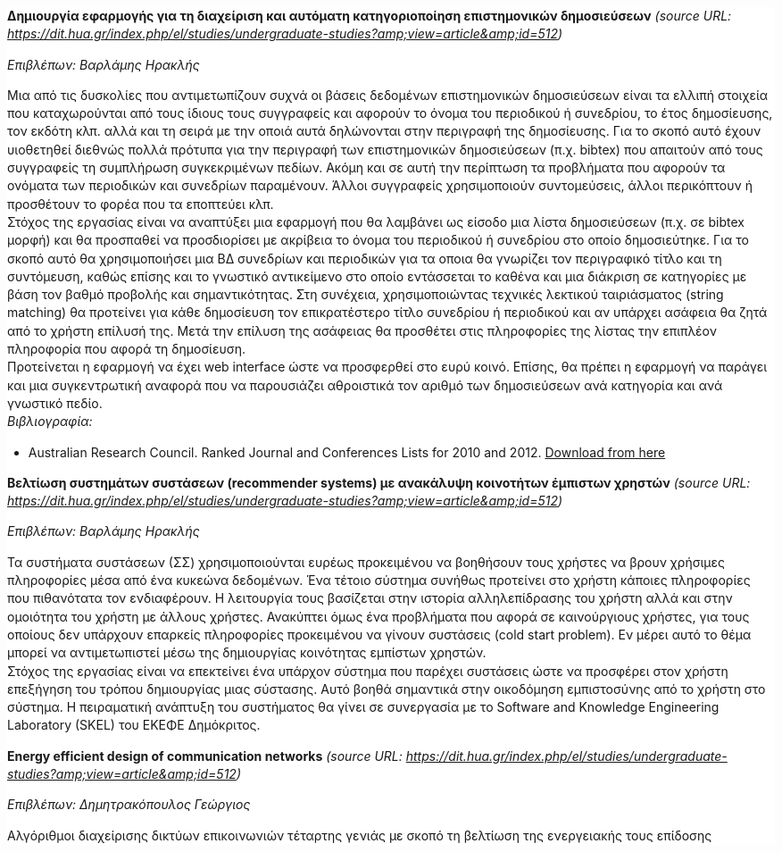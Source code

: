 **Δημιουργία εφαρμογής για τη διαχείριση και αυτόματη κατηγοριοποίηση επιστημονικών δημοσιεύσεων**    *(source URL: https://dit.hua.gr/index.php/el/studies/undergraduate-studies?amp;view=article&amp;id=512)*
  
_Επιβλέπων: Βαρλάμης Ηρακλής_  
  
Μια από τις δυσκολίες που αντιμετωπίζουν συχνά οι βάσεις δεδομένων επιστημονικών δημοσιεύσεων είναι τα ελλιπή στοιχεία που καταχωρούνται από τους ίδιους τους συγγραφείς και αφορούν το όνομα του περιοδικού ή συνεδρίου, το έτος δημοσίευσης, τον εκδότη κλπ. αλλά και τη σειρά με την οποιά αυτά δηλώνονται στην περιγραφή της δημοσίευσης. Για το σκοπό αυτό έχουν υιοθετηθεί διεθνώς πολλά πρότυπα για την περιγραφή των επιστημονικών δημοσιεύσεων (π.χ. bibtex) που απαιτούν από τους συγγραφείς τη συμπλήρωση συγκεκριμένων πεδίων. Ακόμη και σε αυτή την περίπτωση τα προβλήματα που αφορούν τα ονόματα των περιοδικών και συνεδρίων παραμένουν. Άλλοι συγγραφείς χρησιμοποιούν συντομεύσεις, άλλοι περικόπτουν ή προσθέτουν το φορέα που τα εποπτεύει κλπ.  
Στόχος της εργασίας είναι να αναπτύξει μια εφαρμογή που θα λαμβάνει ως είσοδο μια λίστα δημοσιεύσεων (π.χ. σε bibtex μορφή) και θα προσπαθεί να προσδιορίσει με ακρίβεια το όνομα του περιοδικού ή συνεδρίου στο οποίο δημοσιεύτηκε. Για το σκοπό αυτό θα χρησιμοποιήσει μια ΒΔ συνεδρίων και περιοδικών για τα οποια θα γνωρίζει τον περιγραφικό τίτλο και τη συντόμευση, καθώς επίσης και το γνωστικό αντικείμενο στο οποίο εντάσσεται το καθένα και μια διάκριση σε κατηγορίες με βάση τον βαθμό προβολής και σημαντικότητας. Στη συνέχεια, χρησιμοποιώντας τεχνικές λεκτικού ταιριάσματος (string matching) θα προτείνει για κάθε δημοσίευση τον επικρατέστερο τίτλο συνεδρίου ή περιοδικού και αν υπάρχει ασάφεια θα ζητά από το χρήστη επίλυσή της. Μετά την επίλυση της ασάφειας θα προσθέτει στις πληροφορίες της λίστας την επιπλέον πληροφορία που αφορά τη δημοσίευση.  
Προτείνεται η εφαρμογή να έχει web interface ώστε να προσφερθεί στο ευρύ κοινό. Επίσης, θα πρέπει η εφαρμογή να παράγει και μια συγκεντρωτική αναφορά που να παρουσιάζει αθροιστικά τον αριθμό των δημοσιεύσεων ανά κατηγορία και ανά γνωστικό πεδίο.  
_Βιβλιογραφία:_

*   Australian Research Council. Ranked Journal and Conferences Lists for 2010 and 2012. [Download from here](http://www.arc.gov.au/era/era_2010/archive/key_docs10.htm)

**Βελτίωση συστημάτων συστάσεων (recommender systems) με ανακάλυψη κοινοτήτων έμπιστων χρηστών**    *(source URL: https://dit.hua.gr/index.php/el/studies/undergraduate-studies?amp;view=article&amp;id=512)*
  
_Επιβλέπων: Βαρλάμης Ηρακλής_  
  
Τα συστήματα συστάσεων (ΣΣ) χρησιμοποιούνται ευρέως προκειμένου να βοηθήσουν τους χρήστες να βρουν χρήσιμες πληροφορίες μέσα από ένα κυκεώνα δεδομένων. Ένα τέτοιο σύστημα συνήθως προτείνει στο χρήστη κάποιες πληροφορίες που πιθανότατα τον ενδιαφέρουν. Η λειτουργία τους βασίζεται στην ιστορία αλληλεπίδρασης του χρήστη αλλά και στην ομοιότητα του χρήστη με άλλους χρήστες. Ανακύπτει όμως ένα προβλήματα που αφορά σε καινούργιους χρήστες, για τους οποίους δεν υπάρχουν επαρκείς πληροφορίες προκειμένου να γίνουν συστάσεις (cold start problem). Εν μέρει αυτό το θέμα μπορεί να αντιμετωπιστεί μέσω της δημιουργίας κοινότητας εμπίστων χρηστών.  
Στόχος της εργασίας είναι να επεκτείνει ένα υπάρχον σύστημα που παρέχει συστάσεις ώστε να προσφέρει στον χρήστη επεξήγηση του τρόπου δημιουργίας μιας σύστασης. Αυτό βοηθά σημαντικά στην οικοδόμηση εμπιστοσύνης από το χρήστη στο σύστημα. H πειραματική ανάπτυξη του συστήματος θα γίνει σε συνεργασία με το Software and Knowledge Engineering Laboratory (SKEL) του ΕΚΕΦΕ Δημόκριτος.

**Energy efficient design of communication networks**  *(source URL: https://dit.hua.gr/index.php/el/studies/undergraduate-studies?amp;view=article&amp;id=512)*

_Επιβλέπων: Δημητρακόπουλος Γεώργιος_

Αλγόριθμοι διαχείρισης δικτύων επικοινωνιών τέταρτης γενιάς με σκοπό τη βελτίωση της ενεργειακής τους επίδοσης
